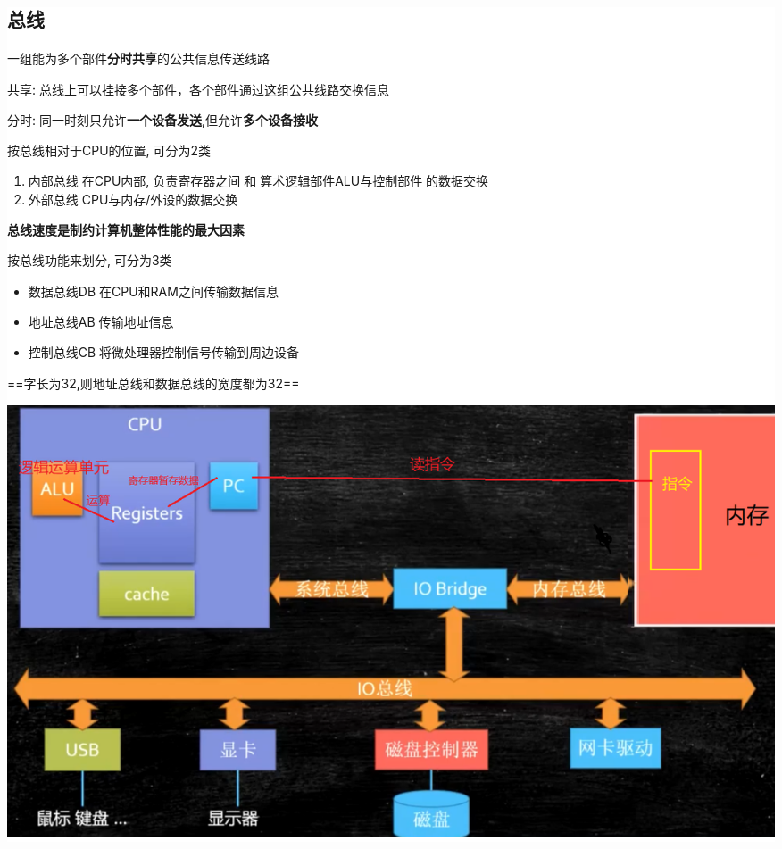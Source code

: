 

## 总线

一组能为多个部件**分时共享**的公共信息传送线路

共享: 总线上可以挂接多个部件，各个部件通过这组公共线路交换信息

分时: 同一时刻只允许**一个设备发送**,但允许**多个设备接收**



按总线相对于CPU的位置, 可分为2类

1. 内部总线  在CPU内部, 负责寄存器之间 和 算术逻辑部件ALU与控制部件 的数据交换
2. 外部总线  CPU与内存/外设的数据交换

**总线速度是制约计算机整体性能的最大因素**



按总线功能来划分, 可分为3类

* 数据总线DB	在CPU和RAM之间传输数据信息

* 地址总线AB	传输地址信息

* 控制总线CB	将微处理器控制信号传输到周边设备



==字长为32,则地址总线和数据总线的宽度都为32==



![](image.assets/计算机体系结构.png)

